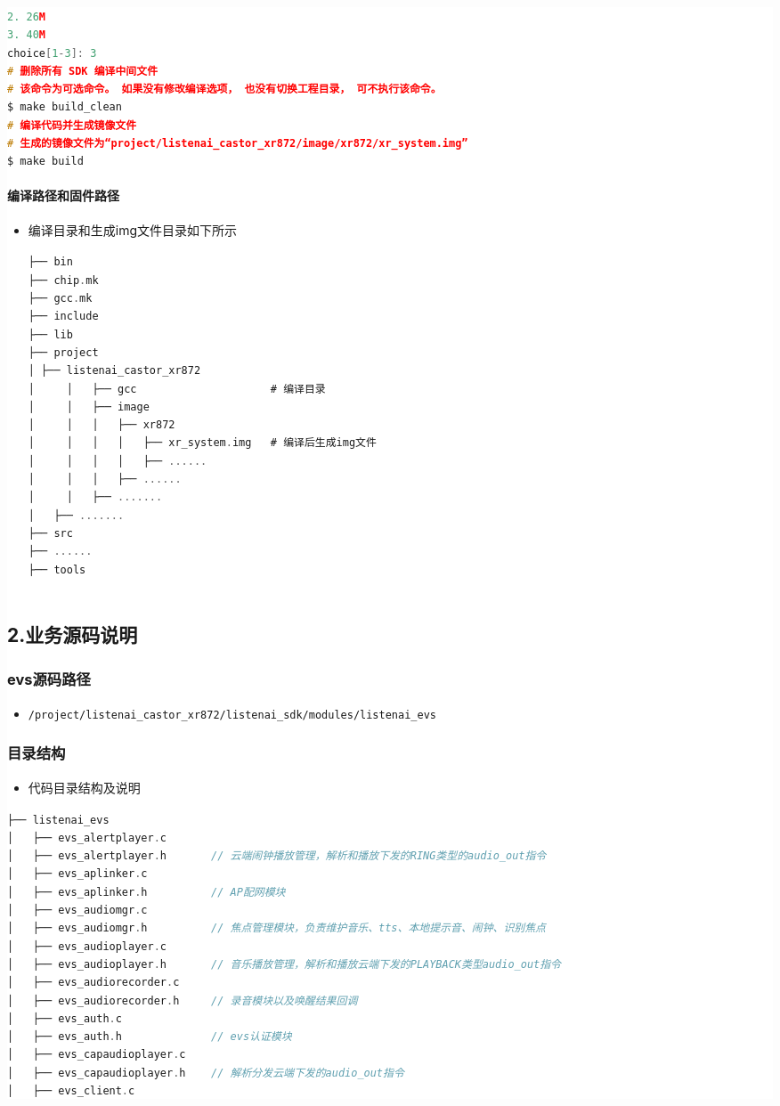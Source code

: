   ```c
  2. 26M
  3. 40M
  choice[1-3]: 3
  # 删除所有 SDK 编译中间文件
  # 该命令为可选命令。 如果没有修改编译选项， 也没有切换工程目录， 可不执行该命令。
  $ make build_clean
  # 编译代码并生成镜像文件
  # 生成的镜像文件为“project/listenai_castor_xr872/image/xr872/xr_system.img”
  $ make build
  ```

#### 编译路径和固件路径

- 编译目录和生成img文件目录如下所示

  ```c
  ├── bin
  ├── chip.mk
  ├── gcc.mk
  ├── include
  ├── lib
  ├── project
  │	├── listenai_castor_xr872
  │  	│	├── gcc						# 编译目录
  │ 	│	├── image
  │  	│	│	├── xr872
  │  	│	│	│	├── xr_system.img	# 编译后生成img文件
  │  	│	│	│	├── ......
  │  	│	│	├── ......
  │  	│   ├── .......
  │   ├── .......
  ├── src
  ├── ......
  ├── tools
    
  ```



## 2.业务源码说明

### evs源码路径

- `/project/listenai_castor_xr872/listenai_sdk/modules/listenai_evs`

### 目录结构

- 代码目录结构及说明

```c
├── listenai_evs
│	├── evs_alertplayer.c		
│	├── evs_alertplayer.h		// 云端闹钟播放管理，解析和播放下发的RING类型的audio_out指令
│	├── evs_aplinker.c
│	├── evs_aplinker.h			// AP配网模块
│	├── evs_audiomgr.c
│	├── evs_audiomgr.h			// 焦点管理模块，负责维护音乐、tts、本地提示音、闹钟、识别焦点
│	├── evs_audioplayer.c
│	├── evs_audioplayer.h		// 音乐播放管理，解析和播放云端下发的PLAYBACK类型audio_out指令
│	├── evs_audiorecorder.c
│	├── evs_audiorecorder.h		// 录音模块以及唤醒结果回调
│	├── evs_auth.c
│	├── evs_auth.h				// evs认证模块
│	├── evs_capaudioplayer.c
│	├── evs_capaudioplayer.h	// 解析分发云端下发的audio_out指令
│	├── evs_client.c
```